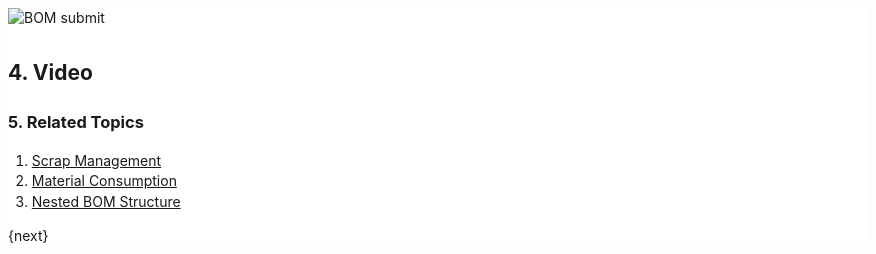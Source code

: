 ![BOM submit](/docs/assets/img/manufacturing/bom-submit.png)

## 4. Video

<div class="embed-container">
 <iframe width="560" height="315" src="https://www.youtube.com/embed/9J9QBYBpD0M?rel=0" frameborder="0" allow="autoplay; encrypted-media" allowfullscreen>
 </iframe>
</div>

### 5. Related Topics
1. [Scrap Management](/docs/user/manual/en/manufacturing/articles/scrap-management)
1. [Material Consumption](/docs/user/manual/en/manufacturing/articles/material_consumption)
1. [Nested BOM Structure](/docs/user/manual/en/manufacturing/articles/managing-multi-level-bom)

{next}
